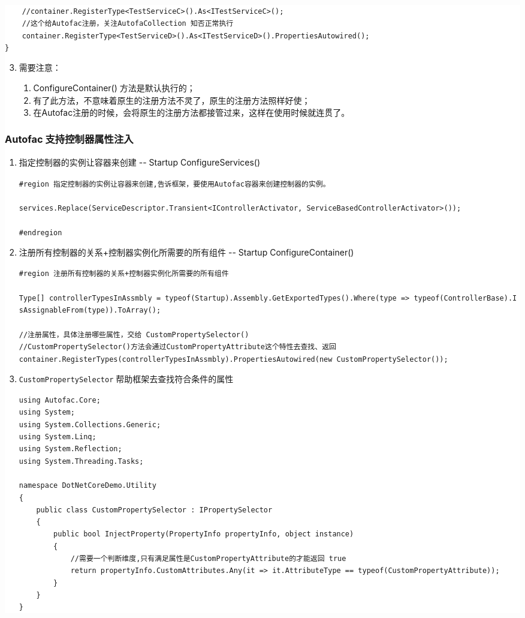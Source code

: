    ``` CSharp
       //container.RegisterType<TestServiceC>().As<ITestServiceC>();
       //这个给Autofac注册，关注AutofaCollection 知否正常执行
       container.RegisterType<TestServiceD>().As<ITestServiceD>().PropertiesAutowired();
   }
   ```

3. 需要注意：

   1. ConfigureContainer() 方法是默认执行的；
   2. 有了此方法，不意味着原生的注册方法不灵了，原生的注册方法照样好使；
   3. 在Autofac注册的时候，会将原生的注册方法都接管过来，这样在使用时候就连贯了。

### Autofac 支持控制器属性注入

1. 指定控制器的实例让容器来创建 -- Startup ConfigureServices()

   ``` CSharp
   #region 指定控制器的实例让容器来创建,告诉框架，要使用Autofac容器来创建控制器的实例。
   
   services.Replace(ServiceDescriptor.Transient<IControllerActivator, ServiceBasedControllerActivator>());
   
   #endregion
   ```

2. 注册所有控制器的关系+控制器实例化所需要的所有组件 -- Startup ConfigureContainer()

   ``` CSharp
   #region 注册所有控制器的关系+控制器实例化所需要的所有组件
   
   Type[] controllerTypesInAssmbly = typeof(Startup).Assembly.GetExportedTypes().Where(type => typeof(ControllerBase).IsAssignableFrom(type)).ToArray();
   
   //注册属性，具体注册哪些属性，交给 CustomPropertySelector()
   //CustomPropertySelector()方法会通过CustomPropertyAttribute这个特性去查找、返回
   container.RegisterTypes(controllerTypesInAssmbly).PropertiesAutowired(new CustomPropertySelector());
   ```

3. `CustomPropertySelector` 帮助框架去查找符合条件的属性

   ``` CSharp
   using Autofac.Core;
   using System;
   using System.Collections.Generic;
   using System.Linq;
   using System.Reflection;
   using System.Threading.Tasks;
   
   namespace DotNetCoreDemo.Utility
   {
       public class CustomPropertySelector : IPropertySelector
       {
           public bool InjectProperty(PropertyInfo propertyInfo, object instance)
           {
               //需要一个判断维度,只有满足属性是CustomPropertyAttribute的才能返回 true
               return propertyInfo.CustomAttributes.Any(it => it.AttributeType == typeof(CustomPropertyAttribute));
           }
       }
   }
   ```

